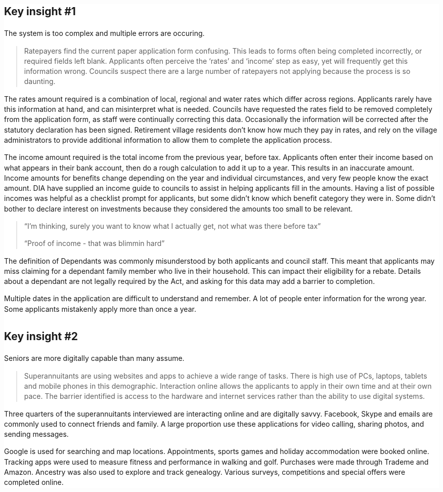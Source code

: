 ## Key insight #1<a name="Go-to-KeyInsight-1"></a>

The system is too complex and multiple errors are occuring.

> Ratepayers find the current paper application form confusing. This leads to forms often being completed incorrectly, or required fields left blank. Applicants often perceive the ‘rates’ and ‘income’ step as easy, yet will frequently get this information wrong. Councils suspect there are a large number of ratepayers not applying because the process is so daunting.

The rates amount required is a combination of local, regional and water rates which differ across regions. Applicants rarely have this information at hand, and can misinterpret what is needed. Councils have requested the rates field to be removed completely from the application form, as staff were continually correcting this data. Occasionally the information will be corrected after the statutory declaration has been signed. Retirement village residents don’t know how much they pay in rates, and rely on the village administrators to provide additional information to allow them to complete the application process.

The income amount required is the total income from the previous year, before tax. Applicants often enter their income based on what appears in their bank account, then do a rough calculation to add it up to a year. This results in an inaccurate amount. Income amounts for benefits change depending on the year and individual circumstances, and very few people know the exact amount. DIA have supplied an income guide to councils to assist in helping applicants fill in the amounts. Having a list of possible incomes was helpful as a checklist prompt for applicants, but some didn’t know which benefit category they were in. Some didn’t bother to declare interest on investments because they considered the amounts too small to be relevant.

> “I’m thinking, surely you want to know what I actually get, not what was there before tax”
>
> “Proof of income - that was blimmin hard”

The definition of Dependants was commonly misunderstood by both applicants and council staff. This meant that applicants may miss claiming for a dependant family member who live in their household. This can impact their eligibility for a rebate. Details about a dependant are not legally required by the Act, and asking for this data may add a barrier to completion.

Multiple dates in the application are difficult to understand and remember. A lot of people enter information for the wrong year. Some applicants mistakenly apply more than once a year.

## Key insight #2<a name="Go-to-KeyInsight-2"></a>

Seniors are more digitally capable than many assume.

> Superannuitants are using websites and apps to achieve a wide range of tasks. There is high use of PCs, laptops, tablets and mobile phones in this demographic. Interaction online allows the applicants to apply in their own time and at their own pace. The barrier identified is access to the hardware and internet services rather than the ability to use digital systems.

Three quarters of the superannuitants interviewed are interacting online and are digitally savvy. Facebook, Skype and emails are commonly used to connect friends and family. A large proportion use these applications for video calling, sharing photos, and sending messages.

Google is used for searching and map locations. Appointments, sports games and holiday accommodation were booked online. Tracking apps were used to measure fitness and performance in walking and golf. Purchases were made through Trademe and Amazon. Ancestry was also used to explore and track genealogy. Various surveys, competitions and special offers were completed online.
